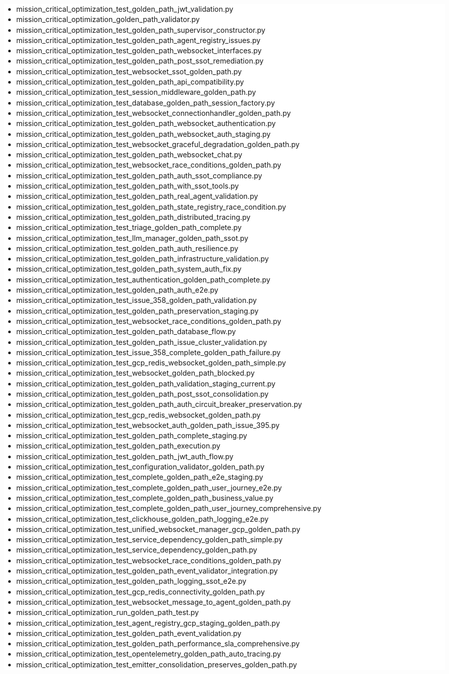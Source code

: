 - mission_critical_optimization_test_golden_path_jwt_validation.py
- mission_critical_optimization_golden_path_validator.py
- mission_critical_optimization_test_golden_path_supervisor_constructor.py
- mission_critical_optimization_test_golden_path_agent_registry_issues.py
- mission_critical_optimization_test_golden_path_websocket_interfaces.py
- mission_critical_optimization_test_golden_path_post_ssot_remediation.py
- mission_critical_optimization_test_websocket_ssot_golden_path.py
- mission_critical_optimization_test_golden_path_api_compatibility.py
- mission_critical_optimization_test_session_middleware_golden_path.py
- mission_critical_optimization_test_database_golden_path_session_factory.py
- mission_critical_optimization_test_websocket_connectionhandler_golden_path.py
- mission_critical_optimization_test_golden_path_websocket_authentication.py
- mission_critical_optimization_test_golden_path_websocket_auth_staging.py
- mission_critical_optimization_test_websocket_graceful_degradation_golden_path.py
- mission_critical_optimization_test_golden_path_websocket_chat.py
- mission_critical_optimization_test_websocket_race_conditions_golden_path.py
- mission_critical_optimization_test_golden_path_auth_ssot_compliance.py
- mission_critical_optimization_test_golden_path_with_ssot_tools.py
- mission_critical_optimization_test_golden_path_real_agent_validation.py
- mission_critical_optimization_test_golden_path_state_registry_race_condition.py
- mission_critical_optimization_test_golden_path_distributed_tracing.py
- mission_critical_optimization_test_triage_golden_path_complete.py
- mission_critical_optimization_test_llm_manager_golden_path_ssot.py
- mission_critical_optimization_test_golden_path_auth_resilience.py
- mission_critical_optimization_test_golden_path_infrastructure_validation.py
- mission_critical_optimization_test_golden_path_system_auth_fix.py
- mission_critical_optimization_test_authentication_golden_path_complete.py
- mission_critical_optimization_test_golden_path_auth_e2e.py
- mission_critical_optimization_test_issue_358_golden_path_validation.py
- mission_critical_optimization_test_golden_path_preservation_staging.py
- mission_critical_optimization_test_websocket_race_conditions_golden_path.py
- mission_critical_optimization_test_golden_path_database_flow.py
- mission_critical_optimization_test_golden_path_issue_cluster_validation.py
- mission_critical_optimization_test_issue_358_complete_golden_path_failure.py
- mission_critical_optimization_test_gcp_redis_websocket_golden_path_simple.py
- mission_critical_optimization_test_websocket_golden_path_blocked.py
- mission_critical_optimization_test_golden_path_validation_staging_current.py
- mission_critical_optimization_test_golden_path_post_ssot_consolidation.py
- mission_critical_optimization_test_golden_path_auth_circuit_breaker_preservation.py
- mission_critical_optimization_test_gcp_redis_websocket_golden_path.py
- mission_critical_optimization_test_websocket_auth_golden_path_issue_395.py
- mission_critical_optimization_test_golden_path_complete_staging.py
- mission_critical_optimization_test_golden_path_execution.py
- mission_critical_optimization_test_golden_path_jwt_auth_flow.py
- mission_critical_optimization_test_configuration_validator_golden_path.py
- mission_critical_optimization_test_complete_golden_path_e2e_staging.py
- mission_critical_optimization_test_complete_golden_path_user_journey_e2e.py
- mission_critical_optimization_test_complete_golden_path_business_value.py
- mission_critical_optimization_test_complete_golden_path_user_journey_comprehensive.py
- mission_critical_optimization_test_clickhouse_golden_path_logging_e2e.py
- mission_critical_optimization_test_unified_websocket_manager_gcp_golden_path.py
- mission_critical_optimization_test_service_dependency_golden_path_simple.py
- mission_critical_optimization_test_service_dependency_golden_path.py
- mission_critical_optimization_test_websocket_race_conditions_golden_path.py
- mission_critical_optimization_test_golden_path_event_validator_integration.py
- mission_critical_optimization_test_golden_path_logging_ssot_e2e.py
- mission_critical_optimization_test_gcp_redis_connectivity_golden_path.py
- mission_critical_optimization_test_websocket_message_to_agent_golden_path.py
- mission_critical_optimization_run_golden_path_test.py
- mission_critical_optimization_test_agent_registry_gcp_staging_golden_path.py
- mission_critical_optimization_test_golden_path_event_validation.py
- mission_critical_optimization_test_golden_path_performance_sla_comprehensive.py
- mission_critical_optimization_test_opentelemetry_golden_path_auto_tracing.py
- mission_critical_optimization_test_emitter_consolidation_preserves_golden_path.py